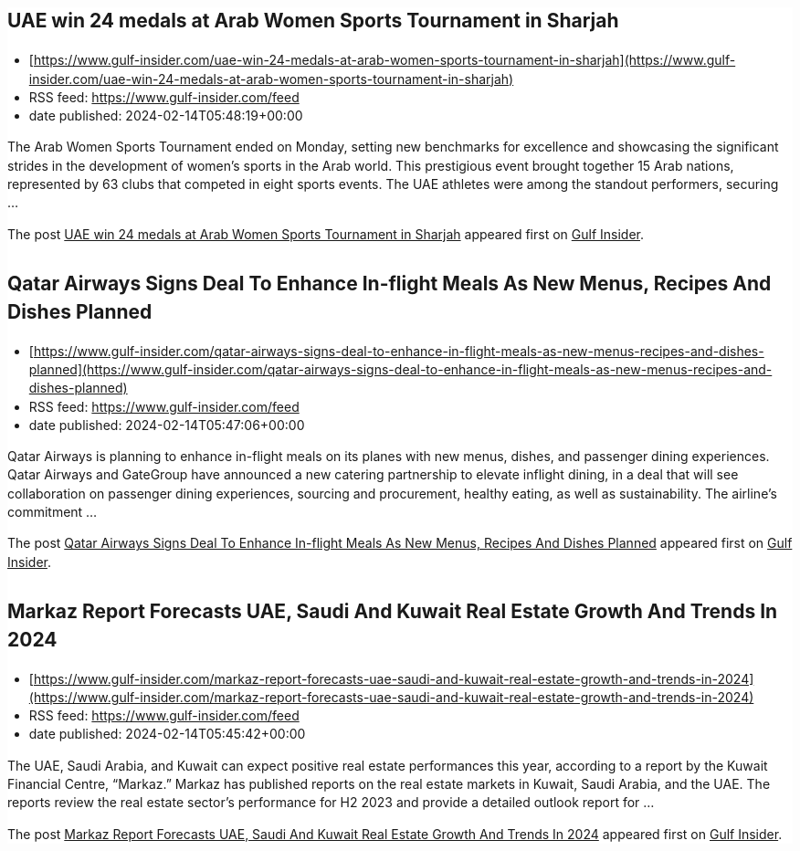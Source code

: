## UAE win 24 medals at Arab Women Sports Tournament in Sharjah
 - [https://www.gulf-insider.com/uae-win-24-medals-at-arab-women-sports-tournament-in-sharjah](https://www.gulf-insider.com/uae-win-24-medals-at-arab-women-sports-tournament-in-sharjah)
 - RSS feed: https://www.gulf-insider.com/feed
 - date published: 2024-02-14T05:48:19+00:00

<p>The Arab Women Sports Tournament ended on Monday, setting new benchmarks for excellence and showcasing the significant strides in the development of women&#8217;s sports in the Arab world. This prestigious event brought together 15 Arab nations, represented by 63 clubs that competed in eight sports events. The UAE athletes were among the standout performers, securing &#8230;</p>
<p>The post <a href="https://www.gulf-insider.com/uae-win-24-medals-at-arab-women-sports-tournament-in-sharjah/">UAE win 24 medals at Arab Women Sports Tournament in Sharjah</a> appeared first on <a href="https://www.gulf-insider.com">Gulf Insider</a>.</p>

## Qatar Airways Signs Deal To Enhance In-flight Meals As New Menus, Recipes And Dishes Planned
 - [https://www.gulf-insider.com/qatar-airways-signs-deal-to-enhance-in-flight-meals-as-new-menus-recipes-and-dishes-planned](https://www.gulf-insider.com/qatar-airways-signs-deal-to-enhance-in-flight-meals-as-new-menus-recipes-and-dishes-planned)
 - RSS feed: https://www.gulf-insider.com/feed
 - date published: 2024-02-14T05:47:06+00:00

<p>Qatar Airways is planning to enhance in-flight meals on its planes with new menus, dishes, and passenger dining experiences. Qatar Airways and GateGroup have announced a new catering partnership to elevate inflight dining, in a deal that will see collaboration on passenger dining experiences, sourcing and procurement, healthy eating, as well as sustainability. The airline’s commitment &#8230;</p>
<p>The post <a href="https://www.gulf-insider.com/qatar-airways-signs-deal-to-enhance-in-flight-meals-as-new-menus-recipes-and-dishes-planned/">Qatar Airways Signs Deal To Enhance In-flight Meals As New Menus, Recipes And Dishes Planned</a> appeared first on <a href="https://www.gulf-insider.com">Gulf Insider</a>.</p>

## Markaz Report Forecasts UAE, Saudi And Kuwait Real Estate Growth And Trends In 2024
 - [https://www.gulf-insider.com/markaz-report-forecasts-uae-saudi-and-kuwait-real-estate-growth-and-trends-in-2024](https://www.gulf-insider.com/markaz-report-forecasts-uae-saudi-and-kuwait-real-estate-growth-and-trends-in-2024)
 - RSS feed: https://www.gulf-insider.com/feed
 - date published: 2024-02-14T05:45:42+00:00

<p>The UAE, Saudi Arabia, and Kuwait can expect positive real estate performances this year, according to a report by the Kuwait Financial Centre, &#8220;Markaz.” Markaz&#160;has published reports on the real estate markets in Kuwait, Saudi Arabia, and the UAE. The reports review the real estate sector’s performance for H2 2023 and provide a detailed outlook report for &#8230;</p>
<p>The post <a href="https://www.gulf-insider.com/markaz-report-forecasts-uae-saudi-and-kuwait-real-estate-growth-and-trends-in-2024/">Markaz Report Forecasts UAE, Saudi And Kuwait Real Estate Growth And Trends In 2024</a> appeared first on <a href="https://www.gulf-insider.com">Gulf Insider</a>.</p>
